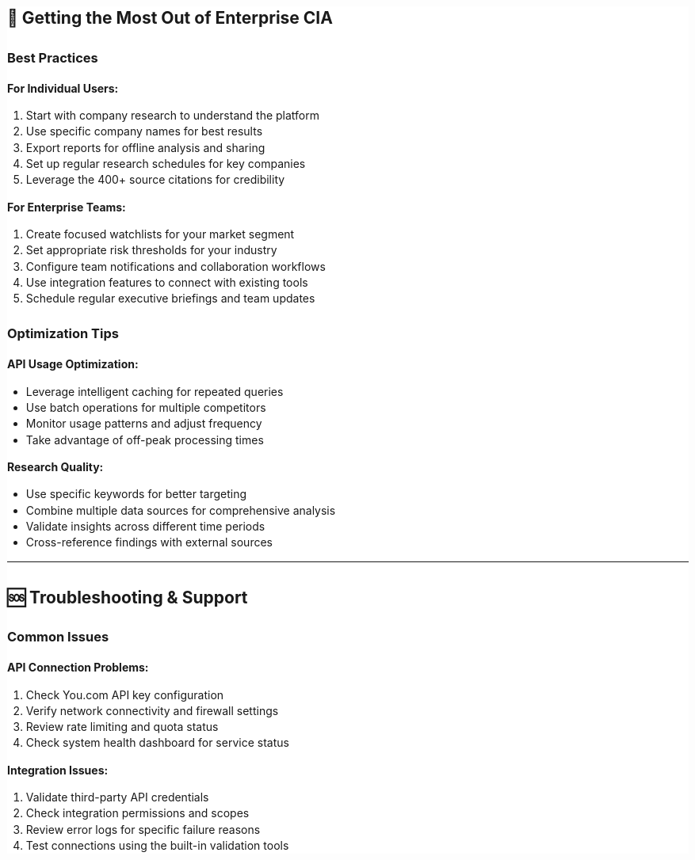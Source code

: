 
## 🚀 Getting the Most Out of Enterprise CIA

### Best Practices

**For Individual Users:**

1. Start with company research to understand the platform
2. Use specific company names for best results
3. Export reports for offline analysis and sharing
4. Set up regular research schedules for key companies
5. Leverage the 400+ source citations for credibility

**For Enterprise Teams:**

1. Create focused watchlists for your market segment
2. Set appropriate risk thresholds for your industry
3. Configure team notifications and collaboration workflows
4. Use integration features to connect with existing tools
5. Schedule regular executive briefings and team updates

### Optimization Tips

**API Usage Optimization:**

- Leverage intelligent caching for repeated queries
- Use batch operations for multiple competitors
- Monitor usage patterns and adjust frequency
- Take advantage of off-peak processing times

**Research Quality:**

- Use specific keywords for better targeting
- Combine multiple data sources for comprehensive analysis
- Validate insights across different time periods
- Cross-reference findings with external sources

---

## 🆘 Troubleshooting & Support

### Common Issues

**API Connection Problems:**

1. Check You.com API key configuration
2. Verify network connectivity and firewall settings
3. Review rate limiting and quota status
4. Check system health dashboard for service status

**Integration Issues:**

1. Validate third-party API credentials
2. Check integration permissions and scopes
3. Review error logs for specific failure reasons
4. Test connections using the built-in validation tools
